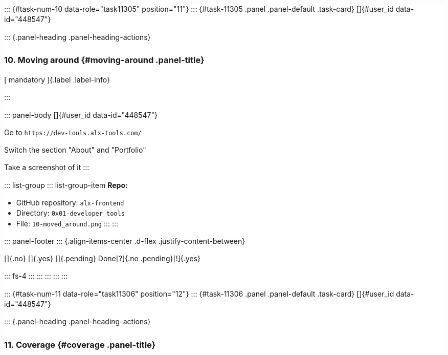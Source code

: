 ::: {#task-num-10 data-role="task11305" position="11"}
::: {#task-11305 .panel .panel-default .task-card}
[]{#user_id data-id="448547"}

::: {.panel-heading .panel-heading-actions}
### 10. Moving around {#moving-around .panel-title}

<div>

[ mandatory ]{.label .label-info}

</div>
:::

::: panel-body
[]{#user_id data-id="448547"}

Go to `https://dev-tools.alx-tools.com/`

Switch the section "About" and "Portfolio"

Take a screenshot of it
:::

::: list-group
::: list-group-item
**Repo:**

-   GitHub repository: `alx-frontend`
-   Directory: `0x01-developer_tools`
-   File: `10-moved_around.png`
:::
:::

::: panel-footer
::: {.align-items-center .d-flex .justify-content-between}
<div>

[]{.no} []{.yes} []{.pending} Done[?]{.no .pending}[!]{.yes}

</div>

::: fs-4
:::
:::
:::
:::
:::

::: {#task-num-11 data-role="task11306" position="12"}
::: {#task-11306 .panel .panel-default .task-card}
[]{#user_id data-id="448547"}

::: {.panel-heading .panel-heading-actions}
### 11. Coverage {#coverage .panel-title}

<div>
